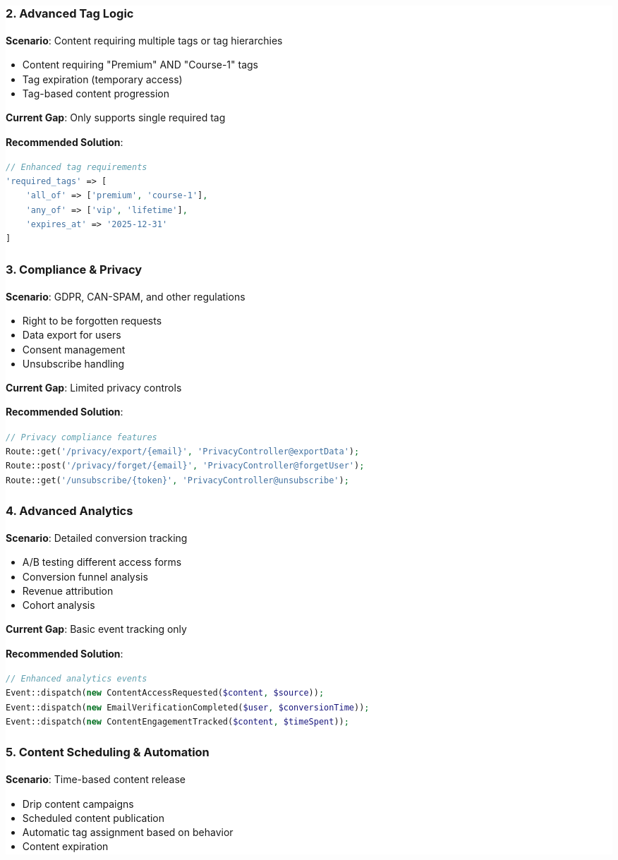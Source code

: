 ### 2. Advanced Tag Logic
**Scenario**: Content requiring multiple tags or tag hierarchies
- Content requiring "Premium" AND "Course-1" tags
- Tag expiration (temporary access)
- Tag-based content progression

**Current Gap**: Only supports single required tag

**Recommended Solution**:
```php
// Enhanced tag requirements
'required_tags' => [
    'all_of' => ['premium', 'course-1'],
    'any_of' => ['vip', 'lifetime'],
    'expires_at' => '2025-12-31'
]
```

### 3. Compliance & Privacy
**Scenario**: GDPR, CAN-SPAM, and other regulations
- Right to be forgotten requests
- Data export for users
- Consent management
- Unsubscribe handling

**Current Gap**: Limited privacy controls

**Recommended Solution**:
```php
// Privacy compliance features
Route::get('/privacy/export/{email}', 'PrivacyController@exportData');
Route::post('/privacy/forget/{email}', 'PrivacyController@forgetUser');
Route::get('/unsubscribe/{token}', 'PrivacyController@unsubscribe');
```

### 4. Advanced Analytics
**Scenario**: Detailed conversion tracking
- A/B testing different access forms
- Conversion funnel analysis
- Revenue attribution
- Cohort analysis

**Current Gap**: Basic event tracking only

**Recommended Solution**:
```php
// Enhanced analytics events
Event::dispatch(new ContentAccessRequested($content, $source));
Event::dispatch(new EmailVerificationCompleted($user, $conversionTime));
Event::dispatch(new ContentEngagementTracked($content, $timeSpent));
```

### 5. Content Scheduling & Automation
**Scenario**: Time-based content release
- Drip content campaigns
- Scheduled content publication
- Automatic tag assignment based on behavior
- Content expiration
